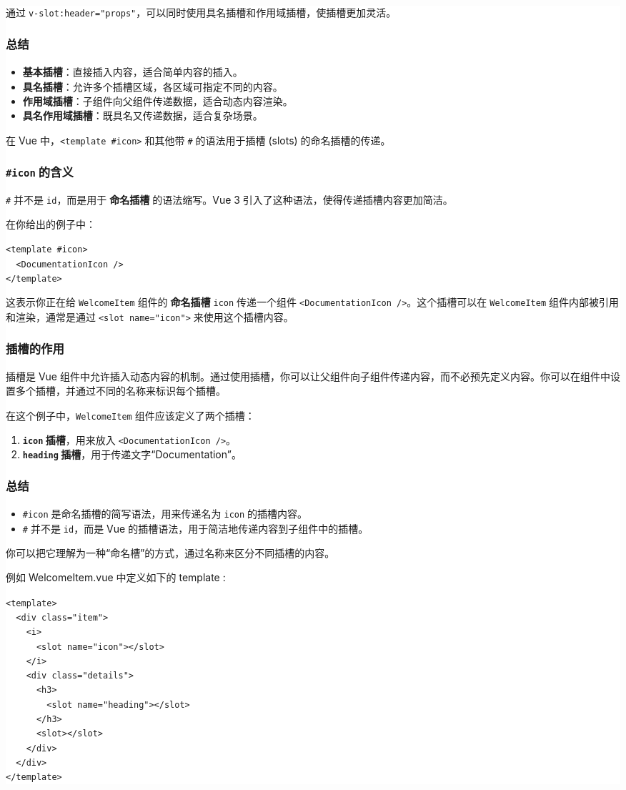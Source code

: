 通过 `v-slot:header="props"`，可以同时使用具名插槽和作用域插槽，使插槽更加灵活。

### 总结

- **基本插槽**：直接插入内容，适合简单内容的插入。
- **具名插槽**：允许多个插槽区域，各区域可指定不同的内容。
- **作用域插槽**：子组件向父组件传递数据，适合动态内容渲染。
- **具名作用域插槽**：既具名又传递数据，适合复杂场景。



在 Vue 中，`<template #icon>` 和其他带 `#` 的语法用于插槽 (slots) 的命名插槽的传递。

### `#icon` 的含义
`#` 并不是 `id`，而是用于 **命名插槽** 的语法缩写。Vue 3 引入了这种语法，使得传递插槽内容更加简洁。

在你给出的例子中：

```vue
<template #icon>
  <DocumentationIcon />
</template>
```

这表示你正在给 `WelcomeItem` 组件的 **命名插槽** `icon` 传递一个组件 `<DocumentationIcon />`。这个插槽可以在 `WelcomeItem` 组件内部被引用和渲染，通常是通过 `<slot name="icon">` 来使用这个插槽内容。

### 插槽的作用
插槽是 Vue 组件中允许插入动态内容的机制。通过使用插槽，你可以让父组件向子组件传递内容，而不必预先定义内容。你可以在组件中设置多个插槽，并通过不同的名称来标识每个插槽。

在这个例子中，`WelcomeItem` 组件应该定义了两个插槽：
1. **`icon` 插槽**，用来放入 `<DocumentationIcon />`。
2. **`heading` 插槽**，用于传递文字“Documentation”。

### 总结
- `#icon` 是命名插槽的简写语法，用来传递名为 `icon` 的插槽内容。
- `#` 并不是 `id`，而是 Vue 的插槽语法，用于简洁地传递内容到子组件中的插槽。

你可以把它理解为一种“命名槽”的方式，通过名称来区分不同插槽的内容。

例如 WelcomeItem.vue 中定义如下的 template :
```vue
<template>
  <div class="item">
    <i>
      <slot name="icon"></slot>
    </i>
    <div class="details">
      <h3>
        <slot name="heading"></slot>
      </h3>
      <slot></slot>
    </div>
  </div>
</template>
```
